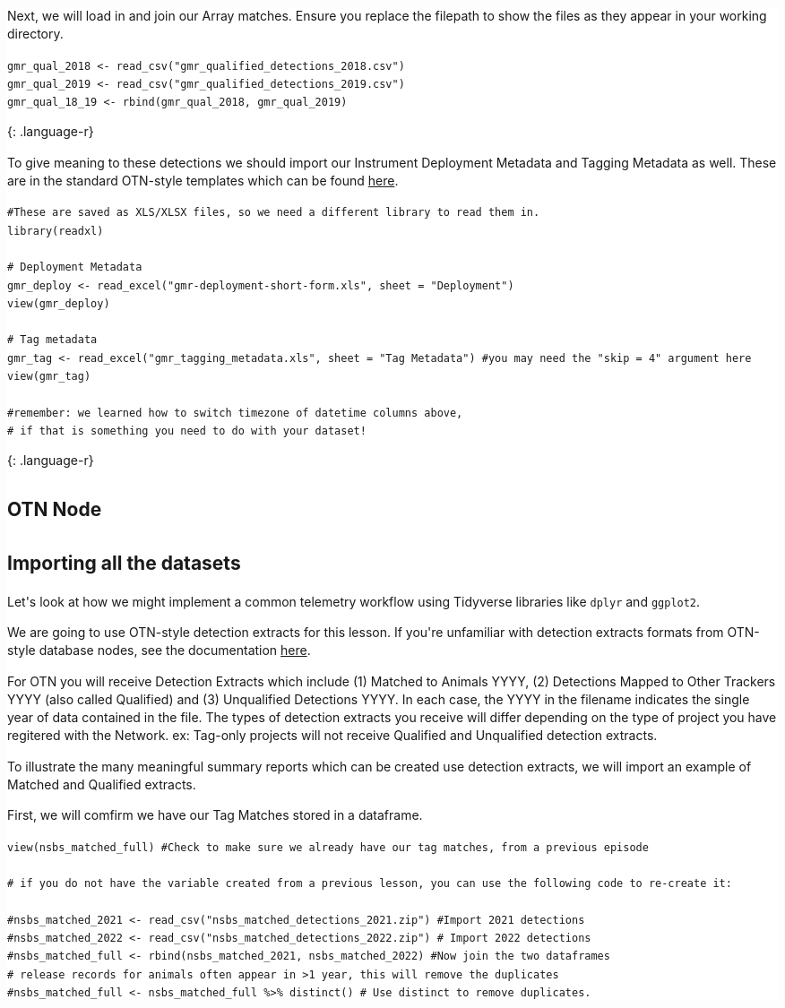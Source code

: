 
Next, we will load in and join our Array matches. Ensure you replace the filepath to show the files as they appear in your working directory.

~~~
gmr_qual_2018 <- read_csv("gmr_qualified_detections_2018.csv")
gmr_qual_2019 <- read_csv("gmr_qualified_detections_2019.csv")
gmr_qual_18_19 <- rbind(gmr_qual_2018, gmr_qual_2019) 
~~~
{: .language-r}

To give meaning to these detections we should import our Instrument Deployment Metadata and Tagging Metadata as well. These are in the standard OTN-style templates which can be found [here](https://members.oceantrack.org/data/data-collection).

~~~
#These are saved as XLS/XLSX files, so we need a different library to read them in. 
library(readxl)

# Deployment Metadata
gmr_deploy <- read_excel("gmr-deployment-short-form.xls", sheet = "Deployment")
view(gmr_deploy)

# Tag metadata
gmr_tag <- read_excel("gmr_tagging_metadata.xls", sheet = "Tag Metadata") #you may need the "skip = 4" argument here
view(gmr_tag)

#remember: we learned how to switch timezone of datetime columns above, 
# if that is something you need to do with your dataset!
~~~
{: .language-r}

## OTN Node 


## Importing all the datasets
Let's look at how we might implement a common telemetry workflow using Tidyverse libraries like `dplyr` and `ggplot2`. 

We are going to use OTN-style detection extracts for this lesson. If you're unfamiliar with detection extracts formats from OTN-style database nodes, see the documentation [here](https://members.oceantrack.org/data/otn-detection-extract-documentation-matched-to-animals). 

For OTN you will receive Detection Extracts which include (1) Matched to Animals YYYY, (2) Detections Mapped to Other Trackers YYYY (also called Qualified) and (3) Unqualified Detections YYYY. In each case, the YYYY in the filename indicates the single year of data contained in the file. The types of detection extracts you receive will differ depending on the type of project you have regitered with the Network. ex: Tag-only projects will not receive Qualified and Unqualified detection extracts.

To illustrate the many meaningful summary reports which can be created use detection extracts, we will import an example of Matched and Qualified extracts.

First, we will comfirm we have our Tag Matches stored in a dataframe.
~~~
view(nsbs_matched_full) #Check to make sure we already have our tag matches, from a previous episode

# if you do not have the variable created from a previous lesson, you can use the following code to re-create it:

#nsbs_matched_2021 <- read_csv("nsbs_matched_detections_2021.zip") #Import 2021 detections
#nsbs_matched_2022 <- read_csv("nsbs_matched_detections_2022.zip") # Import 2022 detections
#nsbs_matched_full <- rbind(nsbs_matched_2021, nsbs_matched_2022) #Now join the two dataframes
# release records for animals often appear in >1 year, this will remove the duplicates
#nsbs_matched_full <- nsbs_matched_full %>% distinct() # Use distinct to remove duplicates.  
~~~